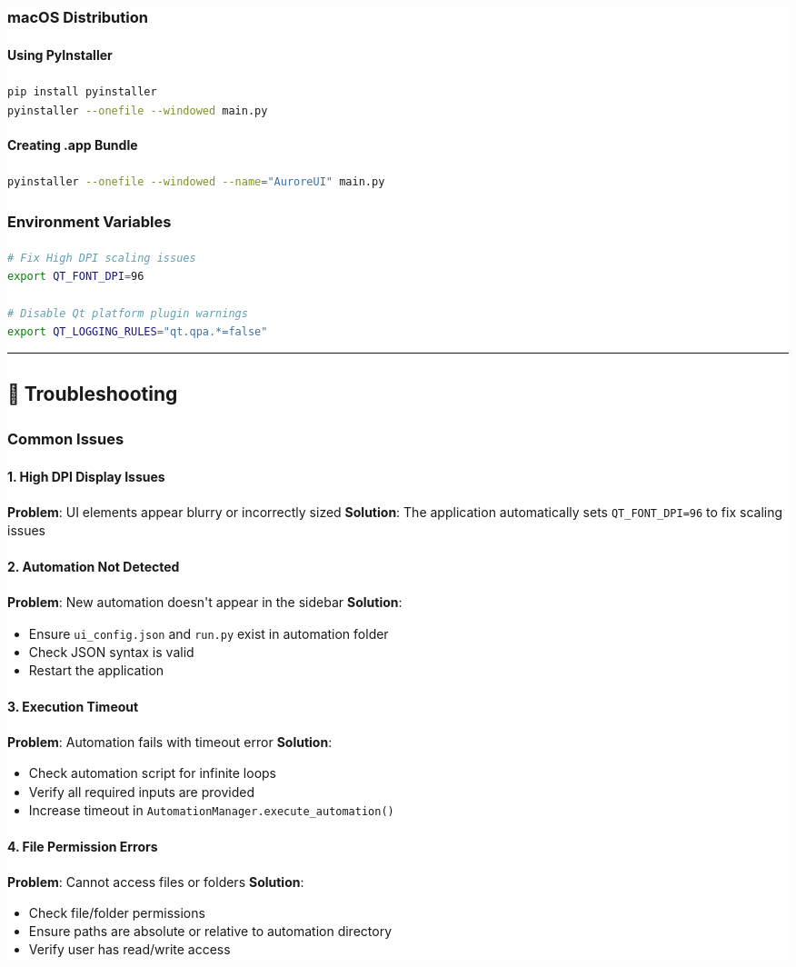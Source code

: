 ### macOS Distribution

#### Using PyInstaller
```bash
pip install pyinstaller
pyinstaller --onefile --windowed main.py
```

#### Creating .app Bundle
```bash
pyinstaller --onefile --windowed --name="AuroreUI" main.py
```

### Environment Variables
```bash
# Fix High DPI scaling issues
export QT_FONT_DPI=96

# Disable Qt platform plugin warnings
export QT_LOGGING_RULES="qt.qpa.*=false"
```

---

## 🔧 Troubleshooting

### Common Issues

#### 1. High DPI Display Issues
**Problem**: UI elements appear blurry or incorrectly sized
**Solution**: The application automatically sets `QT_FONT_DPI=96` to fix scaling issues

#### 2. Automation Not Detected
**Problem**: New automation doesn't appear in the sidebar
**Solution**: 
- Ensure `ui_config.json` and `run.py` exist in automation folder
- Check JSON syntax is valid
- Restart the application

#### 3. Execution Timeout
**Problem**: Automation fails with timeout error
**Solution**: 
- Check automation script for infinite loops
- Verify all required inputs are provided
- Increase timeout in `AutomationManager.execute_automation()`

#### 4. File Permission Errors
**Problem**: Cannot access files or folders
**Solution**:
- Check file/folder permissions
- Ensure paths are absolute or relative to automation directory
- Verify user has read/write access
